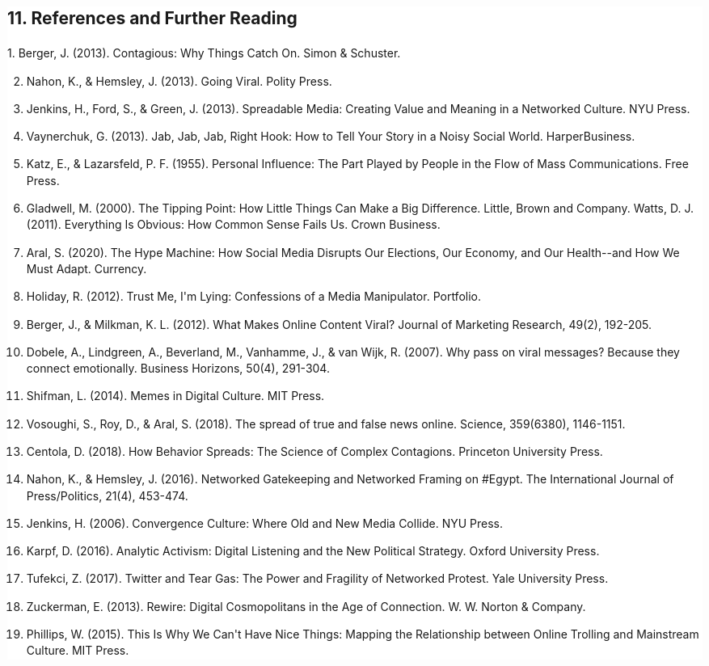 </conclusion>

## 11. References and Further Reading

<references>
1. Berger, J. (2013). Contagious: Why Things Catch On. Simon & Schuster.

2. Nahon, K., & Hemsley, J. (2013). Going Viral. Polity Press.

3. Jenkins, H., Ford, S., & Green, J. (2013). Spreadable Media: Creating Value and Meaning in a Networked Culture. NYU Press.

4. Vaynerchuk, G. (2013). Jab, Jab, Jab, Right Hook: How to Tell Your Story in a Noisy Social World. HarperBusiness.

5. Katz, E., & Lazarsfeld, P. F. (1955). Personal Influence: The Part Played by People in the Flow of Mass Communications. Free Press.

6. Gladwell, M. (2000). The Tipping Point: How Little Things Can Make a Big Difference. Little, Brown and Company.
Watts, D. J. (2011). Everything Is Obvious: How Common Sense Fails Us. Crown Business.

7. Aral, S. (2020). The Hype Machine: How Social Media Disrupts Our Elections, Our Economy, and Our Health--and How We Must Adapt. Currency.

8. Holiday, R. (2012). Trust Me, I'm Lying: Confessions of a Media Manipulator. Portfolio.

9. Berger, J., & Milkman, K. L. (2012). What Makes Online Content Viral? Journal of Marketing Research, 49(2), 192-205.

10. Dobele, A., Lindgreen, A., Beverland, M., Vanhamme, J., & van Wijk, R. (2007). Why pass on viral messages? Because they connect emotionally. Business Horizons, 50(4), 291-304.

11. Shifman, L. (2014). Memes in Digital Culture. MIT Press.

12. Vosoughi, S., Roy, D., & Aral, S. (2018). The spread of true and false news online. Science, 359(6380), 1146-1151.

13. Centola, D. (2018). How Behavior Spreads: The Science of Complex Contagions. Princeton University Press.

14. Nahon, K., & Hemsley, J. (2016). Networked Gatekeeping and Networked Framing on #Egypt. The International Journal of Press/Politics, 21(4), 453-474.

15. Jenkins, H. (2006). Convergence Culture: Where Old and New Media Collide. NYU Press.

16. Karpf, D. (2016). Analytic Activism: Digital Listening and the New Political Strategy. Oxford University Press.

17. Tufekci, Z. (2017). Twitter and Tear Gas: The Power and Fragility of Networked Protest. Yale University Press.

18. Zuckerman, E. (2013). Rewire: Digital Cosmopolitans in the Age of Connection. W. W. Norton & Company.

19. Phillips, W. (2015). This Is Why We Can't Have Nice Things: Mapping the Relationship between Online Trolling and Mainstream Culture. MIT Press.

</references>
<further_reading>
